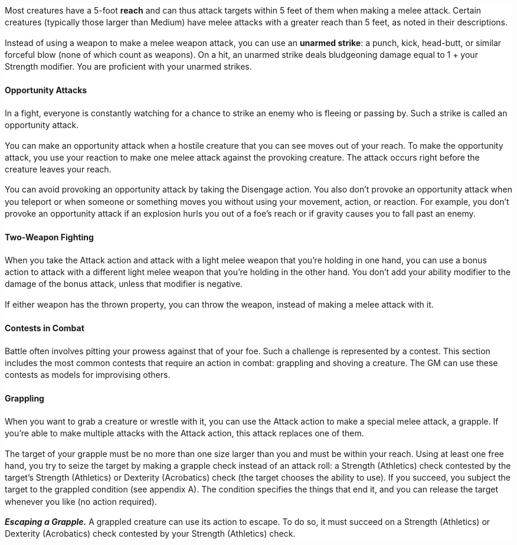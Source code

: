 Most creatures have a 5-foot **reach** and can thus attack targets within 5 feet of them when making a melee attack. Certain creatures (typically those larger than Medium) have melee attacks with a greater reach than 5 feet, as noted in their descriptions.

Instead of using a weapon to make a melee weapon attack, you can use an **unarmed strike**: a punch, kick, head-butt, or similar forceful blow (none of which count as weapons). On a hit, an unarmed strike deals bludgeoning damage equal to 1 + your Strength modifier. You are proficient with your unarmed strikes.

#### Opportunity Attacks

In a fight, everyone is constantly watching for a chance to strike an enemy who is fleeing or passing by. Such a strike is called an opportunity attack.

You can make an opportunity attack when a hostile creature that you can see moves out of your reach. To make the opportunity attack, you use your reaction to make one melee attack against the provoking creature. The attack occurs right before the creature leaves your reach.

You can avoid provoking an opportunity attack by taking the Disengage action. You also don’t provoke an opportunity attack when you teleport or when someone or something moves you without using your movement, action, or reaction. For example, you don’t provoke an opportunity attack if an explosion hurls you out of a foe’s reach or if gravity causes you to fall past an enemy.

#### Two-Weapon Fighting

When you take the Attack action and attack with a light melee weapon that you’re holding in one hand, you can use a bonus action to attack with a different light melee weapon that you’re holding in the other hand. You don’t add your ability modifier to the damage of the bonus attack, unless that modifier is negative.

If either weapon has the thrown property, you can throw the weapon, instead of making a melee attack with it.

#### Contests in Combat

Battle often involves pitting your prowess against that of your foe. Such a challenge is represented by a contest. This section includes the most common contests that require an action in combat: grappling and shoving a creature. The GM can use these contests as models for improvising others.

#### Grappling

When you want to grab a creature or wrestle with it, you can use the Attack action to make a special melee attack, a grapple. If you’re able to make multiple attacks with the Attack action, this attack replaces one of them.

The target of your grapple must be no more than one size larger than you and must be within your reach. Using at least one free hand, you try to seize the target by making a grapple check instead of an attack roll: a Strength (Athletics) check contested by the target’s Strength (Athletics) or Dexterity (Acrobatics) check (the target chooses the ability to use). If you succeed, you subject the target to the grappled condition (see appendix A). The condition specifies the things that end it, and you can release the target whenever you like (no action required).

***Escaping a Grapple.*** A grappled creature can use its action to escape. To do so, it must succeed on a Strength (Athletics) or Dexterity (Acrobatics) check contested by your Strength
(Athletics) check.
